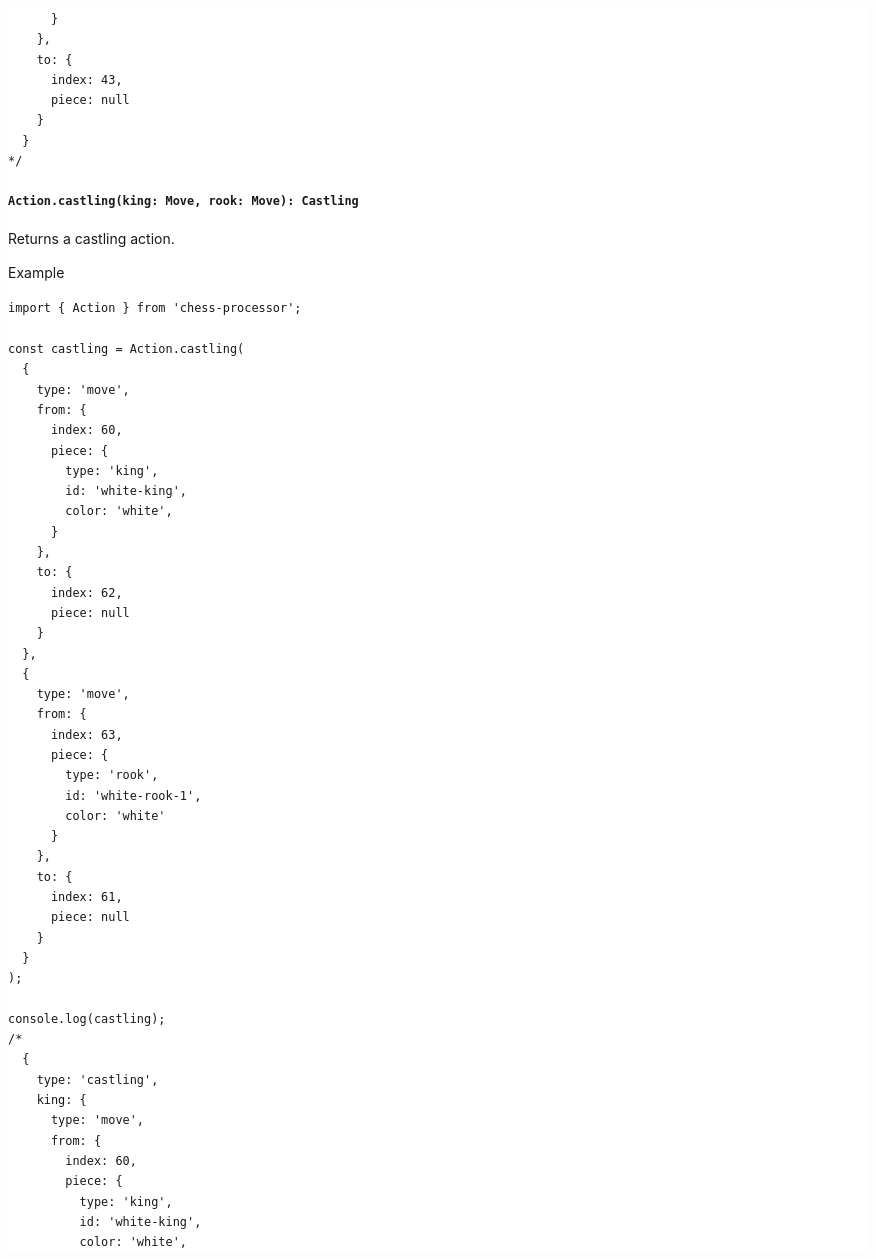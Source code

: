 ```
      }
    },
    to: {
      index: 43,
      piece: null
    }
  }
*/
```

#### **`Action.castling(king: Move, rook: Move): Castling`**

Returns a castling action.

Example
```
import { Action } from 'chess-processor';

const castling = Action.castling(
  {
    type: 'move',
    from: {
      index: 60,
      piece: {
        type: 'king',
        id: 'white-king',
        color: 'white',
      }
    },
    to: {
      index: 62,
      piece: null
    }
  },
  {
    type: 'move',
    from: {
      index: 63,
      piece: {
        type: 'rook',
        id: 'white-rook-1',
        color: 'white'
      }
    },
    to: {
      index: 61,
      piece: null
    }
  }
);

console.log(castling);
/*
  {
    type: 'castling',
    king: {
      type: 'move',
      from: {
        index: 60,
        piece: {
          type: 'king',
          id: 'white-king',
          color: 'white',
```